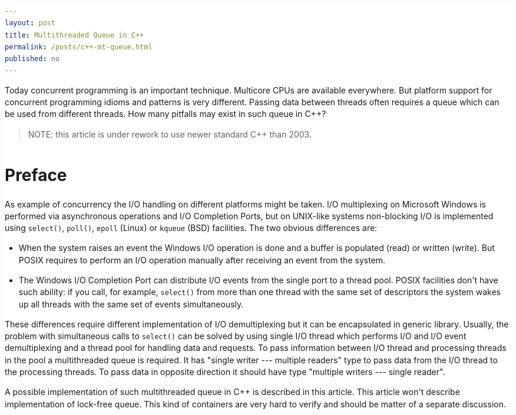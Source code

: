```yaml
---
layout: post
title: Multithreaded Queue in C++
permalink: /posts/c++-mt-queue.html
published: no
---
```


Today concurrent programming is an important technique. Multicore CPUs
are available everywhere. But platform support for concurrent
programming idioms and patterns is very different. Passing data
between threads often requires a queue which can be used from
different threads. How many pitfalls may exist in such queue in C++?

> NOTE: this article is under rework to use newer standard C++
> than 2003.

# Preface 

As example of concurrency the I/O handling on different platforms
might be taken. I/O multiplexing on Microsoft Windows is performed via
asynchronous operations and I/O Completion Ports, but on UNIX-like
systems non-blocking I/O is implemented using `select()`, `poll()`,
`epoll` (Linux) or `kqueue` (BSD) facilities. The two obvious
differences are:

* When the system raises an event the Windows I/O operation is done
  and a buffer is populated (read) or written (write). But POSIX
  requires to perform an I/O operation manually after receiving an
  event from the system.

* The Windows I/O Completion Port can distribute I/O events from the
  single port to a thread pool. POSIX facilities don't have such
  ability: if you call, for example, `select()` from more than one
  thread with the same set of descriptors the system wakes up all
  threads with the same set of events simultaneously.

These differences require different implementation of I/O
demultiplexing but it can be encapsulated in generic library. Usually,
the problem with simultaneous calls to `select()` can be solved by
using single I/O thread which performs I/O and I/O event
demultiplexing and a thread pool for handling data and requests. To
pass information between I/O thread and processing threads in the pool
a multithreaded queue is required. It has "single writer --- multiple
readers" type to pass data from the I/O thread to the processing
threads. To pass data in opposite direction it should have type
"multiple writers --- single reader".

A possible implementation of such multithreaded queue in C++ is
described in this article. This article won't describe implementation
of lock-free queue. This kind of containers are very hard to verify
and should be matter of a separate discussion.
